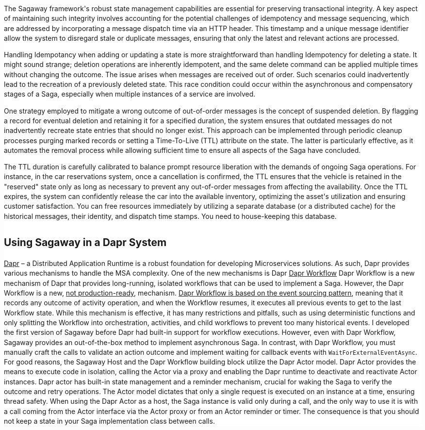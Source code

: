 The Sagaway framework's robust state management capabilities are essential for preserving transactional integrity. A key aspect of maintaining such integrity involves accounting for the potential challenges of idempotency and message sequencing, which are addressed by incorporating a message dispatch time via an HTTP header. This timestamp and a unique message identifier allow the system to disregard stale or duplicate messages, ensuring that only the latest and relevant actions are processed.

Handling Idempotancy when adding or updating a state is more straightforward than handling Idempotency for deleting a state. It might sound strange; deletion operations are inherently idempotent, and the same delete command can be applied multiple times without changing the outcome. The issue arises when messages are received out of order. Such scenarios could inadvertently lead to the recreation of a previously deleted state. This race condition could occur within the asynchronous and compensatory stages of a Saga, especially when multiple instances of a service are involved.

One strategy employed to mitigate a wrong outcome of out-of-order messages is the concept of suspended deletion. By flagging a record for eventual deletion and retaining it for a specified duration, the system ensures that outdated messages do not inadvertently recreate state entries that should no longer exist. This approach can be implemented through periodic cleanup processes purging marked records or setting a Time-To-Live (TTL) attribute on the state. The latter is particularly effective, as it automates the removal process while allowing sufficient time to ensure all aspects of the Saga have concluded.

The TTL duration is carefully calibrated to balance prompt resource liberation with the demands of ongoing Saga operations. For instance, in the car reservations system, once a cancellation is confirmed, the TTL ensures that the vehicle is retained in the "reserved" state only as long as necessary to prevent any out-of-order messages from affecting the availability. Once the TTL expires, the system can confidently release the car into the available inventory, optimizing the asset's utilization and ensuring customer satisfaction. 
You can free resources immediately by utilizing a separate database (or a distributed cache) for the historical messages, their identity, and dispatch time stamps. You need to house-keeping this database.

## Using Sagaway in a Dapr System

[Dapr]( https://dapr.io/) – a Distributed Application Runtime is a robust foundation for developing Microservices solutions. As such, Dapr provides various mechanisms to handle the MSA complexity. One of the new mechanisms is Dapr [Dapr Workflow]( https://docs.dapr.io/developing-applications/building-blocks/workflow/workflow-overview/)
Dapr Workflow is a new mechanism of Dapr that provides long-running, isolated workflows that can be used to implement a Saga. However, the Dapr Workflow is a new, [not production-ready]( https://docs.dapr.io/developing-applications/building-blocks/workflow/workflow-overview/#limitations), mechanism. [Dapr Workflow is based on the event sourcing pattern]( https://docs.dapr.io/developing-applications/building-blocks/workflow/workflow-architecture/), meaning that it records any outcome of activity operation, and when the Workflow resumes, it executes all previous events to get to the last Workflow state. While this mechanism is effective, it has many restrictions and pitfalls, such as using deterministic functions and only splitting the Workflow into orchestration, activities, and child workflows to prevent too many historical events. I developed the first version of Sagaway before Dapr had built-in support for workflow executions. However, even with Dapr Workflow, Sagaway provides an out-of-the-box method to implement asynchronous Saga. In contrast, with Dapr Workflow, you must manually craft the calls to validate an action outcome and implement waiting for callback events with `WaitForExternalEventAsync`.  
For good reasons, the Sagaway Host and the Dapr Workflow building block utilize the Dapr Actor model. Dapr Actor provides the means to execute code in isolation, calling the Actor via a proxy and enabling the Dapr runtime to deactivate and reactivate Actor instances. Dapr actor has built-in state management and a reminder mechanism, crucial for waking the Saga to verify the outcome and retry operations. The Actor model dictates that only a single request is executed on an instance at a time, ensuring thread safety. When using the Dapr Actor as a host, the Saga instance is valid only during a call, and the only way to use it is with a call coming from the Actor interface via the Actor proxy or from an Actor reminder or timer. The consequence is that you should not keep a state in your Saga implementation class between calls.
